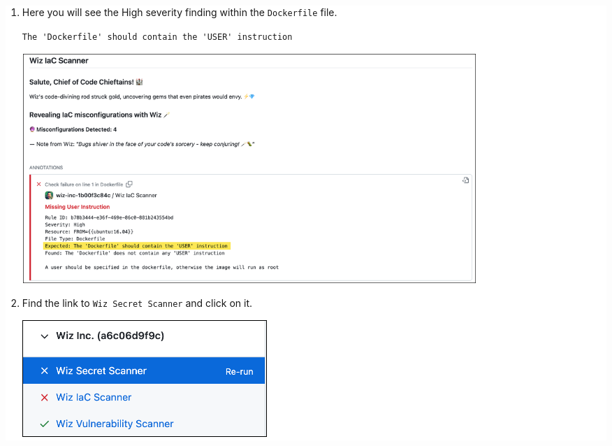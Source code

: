 1. Here you will see the High severity finding within the `Dockerfile` file. 

    `The 'Dockerfile' should contain the 'USER' instruction`

    <p align="left">
      <img width="650" height="328" img src="./img/iac_scan_detail.png"/>
      </p> 

1. Find the link to `Wiz Secret Scanner` and click on it.

    <p align="left">
      <img width="350" height="167" img src="./img/wiz_secret.png"/>
      </p> 
